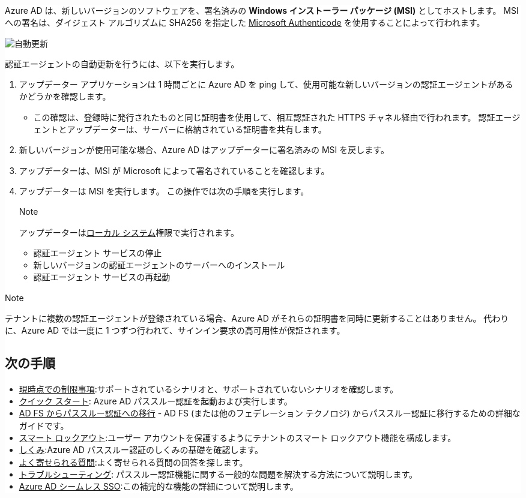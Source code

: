 Azure AD は、新しいバージョンのソフトウェアを、署名済みの **Windows インストーラー パッケージ (MSI)** としてホストします。 MSI への署名は、ダイジェスト アルゴリズムに SHA256 を指定した [Microsoft Authenticode](https://msdn.microsoft.com/library/ms537359.aspx) を使用することによって行われます。 

![自動更新](./media/how-to-connect-pta-security-deep-dive/pta5.png)

認証エージェントの自動更新を行うには、以下を実行します。

1. アップデーター アプリケーションは 1 時間ごとに Azure AD を ping して、使用可能な新しいバージョンの認証エージェントがあるかどうかを確認します。 
    - この確認は、登録時に発行されたものと同じ証明書を使用して、相互認証された HTTPS チャネル経由で行われます。 認証エージェントとアップデーターは、サーバーに格納されている証明書を共有します。
2. 新しいバージョンが使用可能な場合、Azure AD はアップデーターに署名済みの MSI を戻します。
3. アップデーターは、MSI が Microsoft によって署名されていることを確認します。
4. アップデーターは MSI を実行します。 この操作では次の手順を実行します。

   > [!NOTE]
   > アップデーターは[ローカル システム](https://msdn.microsoft.com/library/windows/desktop/ms684190.aspx)権限で実行されます。

    - 認証エージェント サービスの停止
    - 新しいバージョンの認証エージェントのサーバーへのインストール
    - 認証エージェント サービスの再起動

>[!NOTE]
>テナントに複数の認証エージェントが登録されている場合、Azure AD がそれらの証明書を同時に更新することはありません。 代わりに、Azure AD では一度に 1 つずつ行われて、サインイン要求の高可用性が保証されます。
>


## <a name="next-steps"></a>次の手順
- [現時点での制限事項](how-to-connect-pta-current-limitations.md):サポートされているシナリオと、サポートされていないシナリオを確認します。
- [クイック スタート](how-to-connect-pta-quick-start.md): Azure AD パススルー認証を起動および実行します。
- [AD FS からパススルー認証への移行](https://aka.ms/adfstoptadpdownload) - AD FS (または他のフェデレーション テクノロジ) からパススルー認証に移行するための詳細なガイドです。
- [スマート ロックアウト](../authentication/howto-password-smart-lockout.md):ユーザー アカウントを保護するようにテナントのスマート ロックアウト機能を構成します。
- [しくみ](how-to-connect-pta-how-it-works.md):Azure AD パススルー認証のしくみの基礎を確認します。
- [よく寄せられる質問](how-to-connect-pta-faq.md):よく寄せられる質問の回答を探します。
- [トラブルシューティング](tshoot-connect-pass-through-authentication.md): パススルー認証機能に関する一般的な問題を解決する方法について説明します。
- [Azure AD シームレス SSO](how-to-connect-sso.md):この補完的な機能の詳細について説明します。
